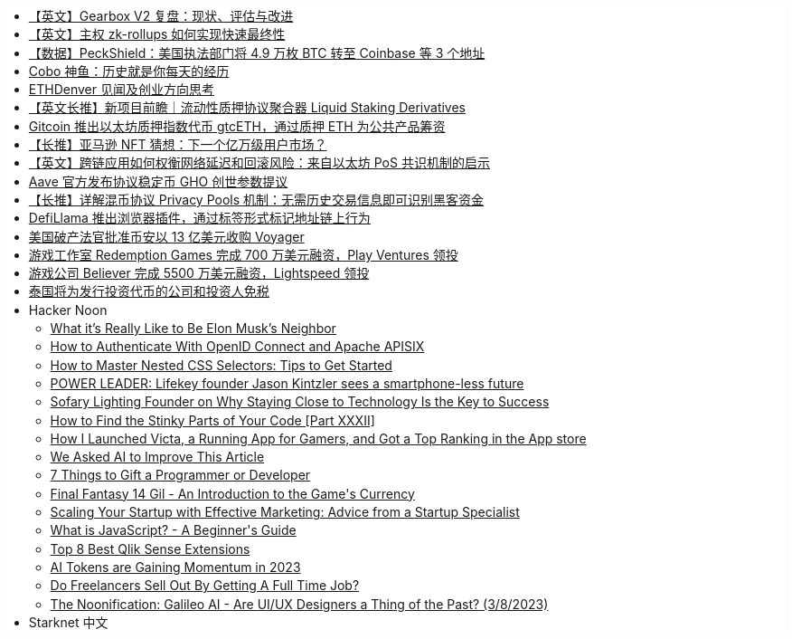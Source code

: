   - [【英文】Gearbox V2 复盘：现状、评估与改进](https://medium.com/gearbox-protocol/gearbox-v2-evolution-evaluation-and-what-next-feb8c4127af6)
  - [【英文】主权 zk-rollups 如何实现快速最终性](https://mirror.xyz/sovlabs.eth/Hwe-6x6MTUjvpuTuuwIoN2E8lgpg1euDnn_vZgwoH0Y)
  - [【数据】PeckShield：美国执法部门将 4.9 万枚 BTC 转至 Coinbase 等 3 个地址](https://twitter.com/PeckShieldAlert/status/1633331896083181570)
  - [Cobo 神鱼：历史就是你每天的经历](https://mp.weixin.qq.com/s?__biz=Mzk0OTI3NDAzMQ==&mid=2247484573&idx=1&sn=6ff5d8d46c6a5797334faeae0ca5be99&chksm=c35b905df42c194b63129280d43891baf677c16976222b7e580aef282cee0635222a46978335#rd)
  - [ETHDenver 见闻及创业方向思考](https://mp.weixin.qq.com/s/GuciyzkuMgWhFnf_4oU_ig)
  - [【英文长推】新项目前瞻｜流动性质押协议聚合器 Liquid Staking Derivatives](https://twitter.com/cryptokaduna/status/1633187498150215681)
  - [Gitcoin 推出以太坊质押指数代币 gtcETH，通过质押 ETH 为公共产品筹资](https://go.gitcoin.co/blog/introducing-gtceth-a-new-way-to-fund-public-goods-through-staked-eth)
  - [【长推】亚马逊 NFT 猜想：下一个亿万级用户市场？](https://twitter.com/rubywxt1/status/1633256234341244929)
  - [【英文】跨链应用如何权衡网络延迟和回滚风险：来自以太坊 PoS 共识机制的启示](https://jumpcrypto.com/bridging-and-finality-ethereum/)
  - [Aave 官方发布协议稳定币 GHO 创世参数提议](https://governance.aave.com/t/arfc-gho-genesis-parameters/12151)
  - [【长推】详解混币协议 Privacy Pools 机制：无需历史交易信息即可识别黑客资金](https://twitter.com/hhh69251498/status/1633027375398273024)
  - [DefiLlama 推出浏览器插件，通过标签形式标记地址链上行为](https://twitter.com/0xstrobe/status/1633228325576474626)
  - [美国破产法官批准币安以 13 亿美元收购 Voyager](https://www.reuters.com/legal/us-bankruptcy-judge-approves-binanceus-13-bln-deal-voyager-2023-03-07/)
  - [游戏工作室 Redemption Games 完成 700 万美元融资，Play Ventures 领投](https://venturebeat.com/games/redemption-games-spins-out-of-applovin-and-raises-7m/)
  - [游戏公司 Believer 完成 5500 万美元融资，Lightspeed 领投](https://techcrunch.com/2023/03/07/believer-a-new-approach-to-gaming-raises-55m-from-lightspeed-a16z-and-more/)
  - [泰国将为发行投资代币的公司和投资人免税](https://www.theblock.co/post/217673/thailand-waives-crypto-tax-for-investment-tokens-reuters)
- Hacker Noon
  - [What it’s Really Like to Be Elon Musk’s Neighbor](https://hackernoon.com/what-its-really-like-to-be-elon-musks-neighbor?source=rss)
  - [How to Authenticate With OpenID Connect and Apache APISIX](https://hackernoon.com/how-to-authenticate-with-openid-connect-and-apache-apisix?source=rss)
  - [How to Master Nested CSS Selectors: Tips to Get Started](https://hackernoon.com/how-to-master-nested-css-selectors-tips-to-get-started?source=rss)
  - [POWER LEADER: Lifekey founder Jason Kintzler sees a smartphone-less future](https://hackernoon.com/power-leader-lifekey-founder-jason-kintzler-sees-a-smartphone-less-future?source=rss)
  - [Sofary Lighting Founder on Why Staying Close to Technology Is the Key to Success](https://hackernoon.com/sofary-lighting-founder-on-why-staying-close-to-technology-is-the-key-to-success?source=rss)
  - [How to Find the Stinky Parts of Your Code [Part XXXII]](https://hackernoon.com/how-to-find-the-stinky-parts-of-your-code-part-xxxii?source=rss)
  - [How I Launched Victa, a Running App for Gamers, and Got a Top Ranking in the App store](https://hackernoon.com/how-i-launched-victa-a-running-app-for-gamers-and-got-a-top-ranking-in-the-app-store?source=rss)
  - [We Asked AI to Improve This Article](https://hackernoon.com/we-asked-ai-to-improve-this-article?source=rss)
  - [7 Things to Gift a Programmer or  Developer](https://hackernoon.com/7-things-to-gift-a-programmer-or-developer?source=rss)
  - [Final Fantasy 14 Gil - An Introduction to the Game's Currency](https://hackernoon.com/final-fantasy-14-gil-an-introduction-to-the-games-currency?source=rss)
  - [Scaling Your Startup with Effective Marketing: Advice from a Startup Specialist](https://hackernoon.com/scaling-your-startup-with-effective-marketing-advice-from-a-startup-specialist?source=rss)
  - [What is JavaScript? - A Beginner's Guide](https://hackernoon.com/what-is-javascript-a-beginners-guide?source=rss)
  - [Top 8 Best Qlik Sense Extensions](https://hackernoon.com/top-8-best-qlik-sense-extensions?source=rss)
  - [AI Tokens are Gaining Momentum in 2023](https://hackernoon.com/ai-tokens-are-gaining-momentum-in-2023?source=rss)
  - [Do Freelancers Sell Out By Getting A Full Time Job?](https://hackernoon.com/do-freelancers-sell-out-by-getting-a-full-time-job?source=rss)
  - [The Noonification: Galileo AI - Are UI/UX Designers a Thing of the Past? (3/8/2023)](https://hackernoon.com/3-8-2023-noonification?source=rss)
- Starknet 中文